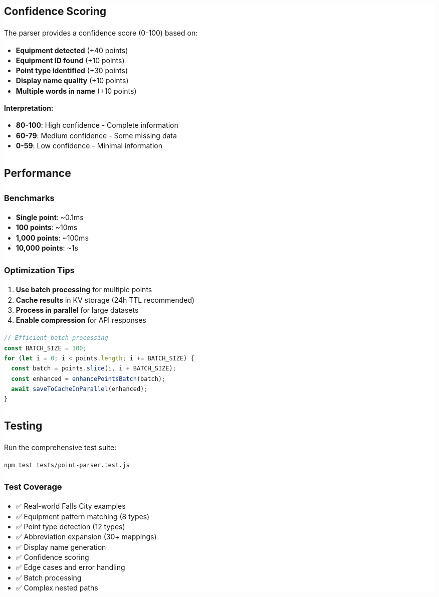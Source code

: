 ## Confidence Scoring

The parser provides a confidence score (0-100) based on:

- **Equipment detected** (+40 points)
- **Equipment ID found** (+10 points)
- **Point type identified** (+30 points)
- **Display name quality** (+10 points)
- **Multiple words in name** (+10 points)

**Interpretation:**
- **80-100**: High confidence - Complete information
- **60-79**: Medium confidence - Some missing data
- **0-59**: Low confidence - Minimal information

## Performance

### Benchmarks

- **Single point**: ~0.1ms
- **100 points**: ~10ms
- **1,000 points**: ~100ms
- **10,000 points**: ~1s

### Optimization Tips

1. **Use batch processing** for multiple points
2. **Cache results** in KV storage (24h TTL recommended)
3. **Process in parallel** for large datasets
4. **Enable compression** for API responses

```javascript
// Efficient batch processing
const BATCH_SIZE = 100;
for (let i = 0; i < points.length; i += BATCH_SIZE) {
  const batch = points.slice(i, i + BATCH_SIZE);
  const enhanced = enhancePointsBatch(batch);
  await saveToCacheInParallel(enhanced);
}
```

## Testing

Run the comprehensive test suite:

```bash
npm test tests/point-parser.test.js
```

### Test Coverage

- ✅ Real-world Falls City examples
- ✅ Equipment pattern matching (8 types)
- ✅ Point type detection (12 types)
- ✅ Abbreviation expansion (30+ mappings)
- ✅ Display name generation
- ✅ Confidence scoring
- ✅ Edge cases and error handling
- ✅ Batch processing
- ✅ Complex nested paths
